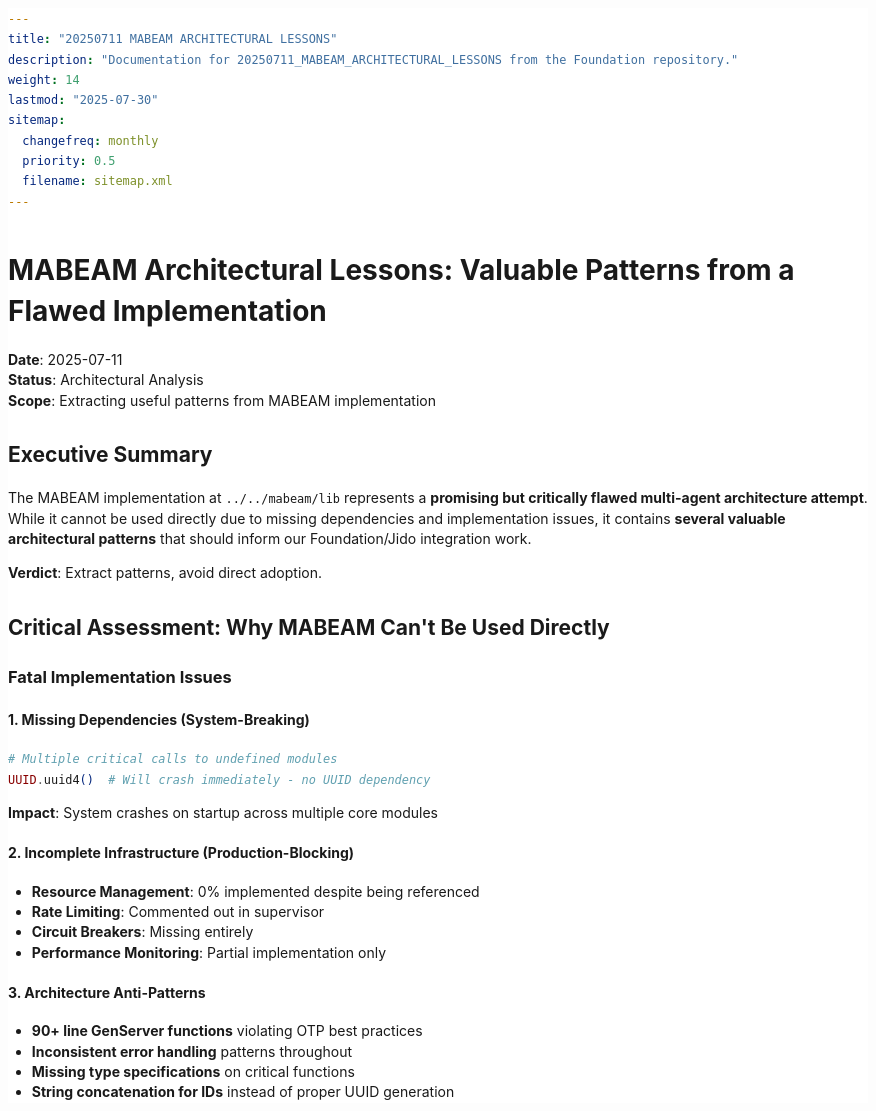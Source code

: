 ```yaml
---
title: "20250711 MABEAM ARCHITECTURAL LESSONS"
description: "Documentation for 20250711_MABEAM_ARCHITECTURAL_LESSONS from the Foundation repository."
weight: 14
lastmod: "2025-07-30"
sitemap:
  changefreq: monthly
  priority: 0.5
  filename: sitemap.xml
---
```


# MABEAM Architectural Lessons: Valuable Patterns from a Flawed Implementation
**Date**: 2025-07-11  
**Status**: Architectural Analysis  
**Scope**: Extracting useful patterns from MABEAM implementation

## Executive Summary

The MABEAM implementation at `../../mabeam/lib` represents a **promising but critically flawed multi-agent architecture attempt**. While it cannot be used directly due to missing dependencies and implementation issues, it contains **several valuable architectural patterns** that should inform our Foundation/Jido integration work.

**Verdict**: Extract patterns, avoid direct adoption.

## Critical Assessment: Why MABEAM Can't Be Used Directly

### Fatal Implementation Issues

#### 1. Missing Dependencies (System-Breaking)
```elixir
# Multiple critical calls to undefined modules
UUID.uuid4()  # Will crash immediately - no UUID dependency
```
**Impact**: System crashes on startup across multiple core modules

#### 2. Incomplete Infrastructure (Production-Blocking)
- **Resource Management**: 0% implemented despite being referenced
- **Rate Limiting**: Commented out in supervisor
- **Circuit Breakers**: Missing entirely
- **Performance Monitoring**: Partial implementation only

#### 3. Architecture Anti-Patterns
- **90+ line GenServer functions** violating OTP best practices
- **Inconsistent error handling** patterns throughout
- **Missing type specifications** on critical functions
- **String concatenation for IDs** instead of proper UUID generation

